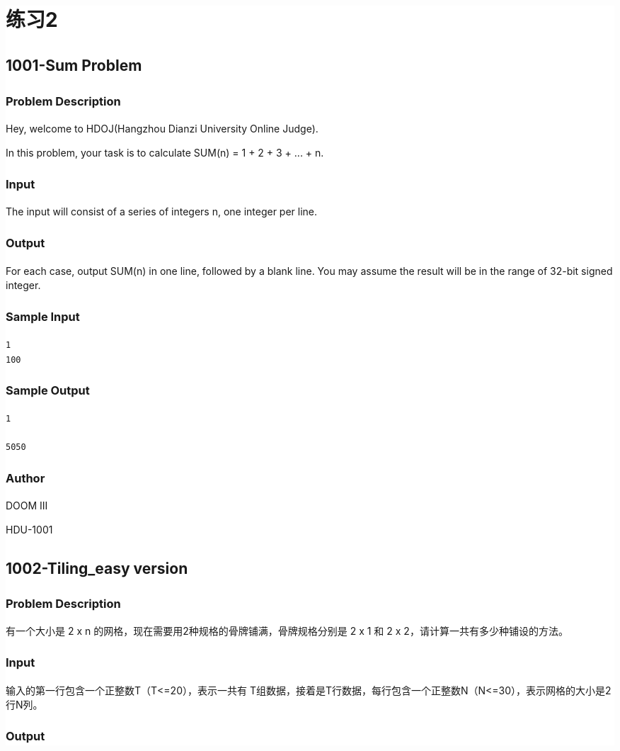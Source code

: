 # 练习2

## 1001-Sum Problem

### Problem Description

Hey, welcome to HDOJ(Hangzhou Dianzi University Online Judge).

In this problem, your task is to calculate SUM(n) = 1 + 2 + 3 + ... + n.

### Input

The input will consist of a series of integers n, one integer per line.

### Output

For each case, output SUM(n) in one line, followed by a blank line. You may assume the result will be in the range of 32-bit signed integer.

### Sample Input

```
1
100
```

### Sample Output

```
1

5050
```

### Author

DOOM III

HDU-1001

## 1002-Tiling_easy version

### Problem Description

有一个大小是 2 x n 的网格，现在需要用2种规格的骨牌铺满，骨牌规格分别是 2 x 1 和 2 x 2，请计算一共有多少种铺设的方法。

### Input

输入的第一行包含一个正整数T（T<=20），表示一共有 T组数据，接着是T行数据，每行包含一个正整数N（N<=30），表示网格的大小是2行N列。

### Output
